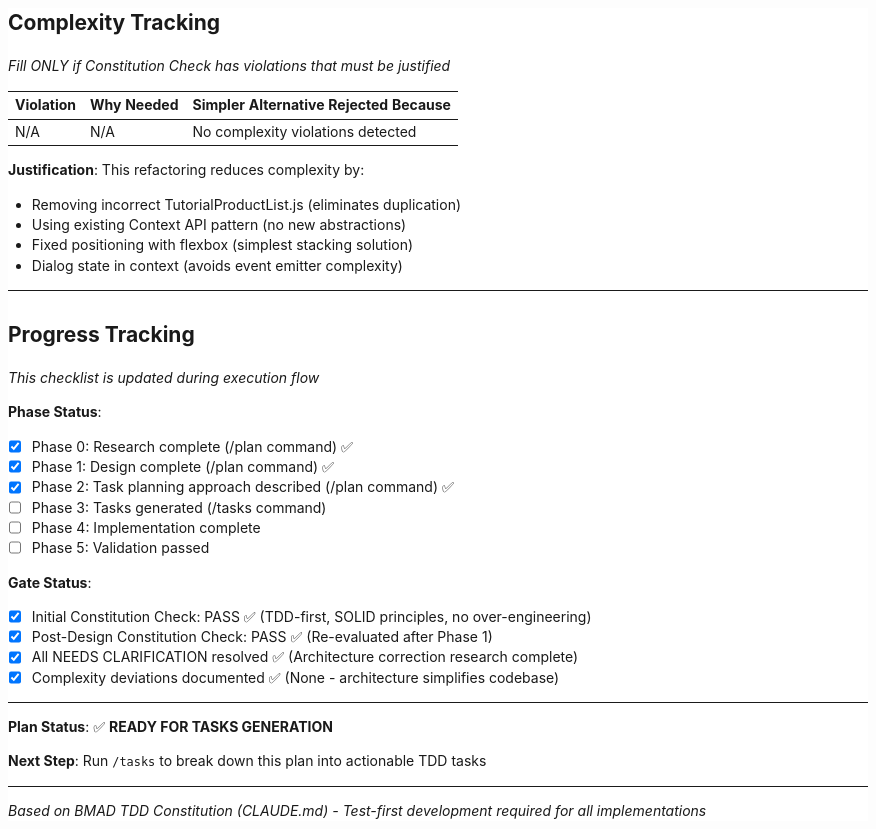 ## Complexity Tracking
*Fill ONLY if Constitution Check has violations that must be justified*

| Violation | Why Needed | Simpler Alternative Rejected Because |
|-----------|------------|-------------------------------------|
| N/A       | N/A        | No complexity violations detected    |

**Justification**: This refactoring reduces complexity by:
- Removing incorrect TutorialProductList.js (eliminates duplication)
- Using existing Context API pattern (no new abstractions)
- Fixed positioning with flexbox (simplest stacking solution)
- Dialog state in context (avoids event emitter complexity)

---

## Progress Tracking
*This checklist is updated during execution flow*

**Phase Status**:
- [x] Phase 0: Research complete (/plan command) ✅
- [x] Phase 1: Design complete (/plan command) ✅
- [x] Phase 2: Task planning approach described (/plan command) ✅
- [ ] Phase 3: Tasks generated (/tasks command)
- [ ] Phase 4: Implementation complete
- [ ] Phase 5: Validation passed

**Gate Status**:
- [x] Initial Constitution Check: PASS ✅ (TDD-first, SOLID principles, no over-engineering)
- [x] Post-Design Constitution Check: PASS ✅ (Re-evaluated after Phase 1)
- [x] All NEEDS CLARIFICATION resolved ✅ (Architecture correction research complete)
- [x] Complexity deviations documented ✅ (None - architecture simplifies codebase)

---

**Plan Status**: ✅ **READY FOR TASKS GENERATION**

**Next Step**: Run `/tasks` to break down this plan into actionable TDD tasks

---

*Based on BMAD TDD Constitution (CLAUDE.md) - Test-first development required for all implementations*

